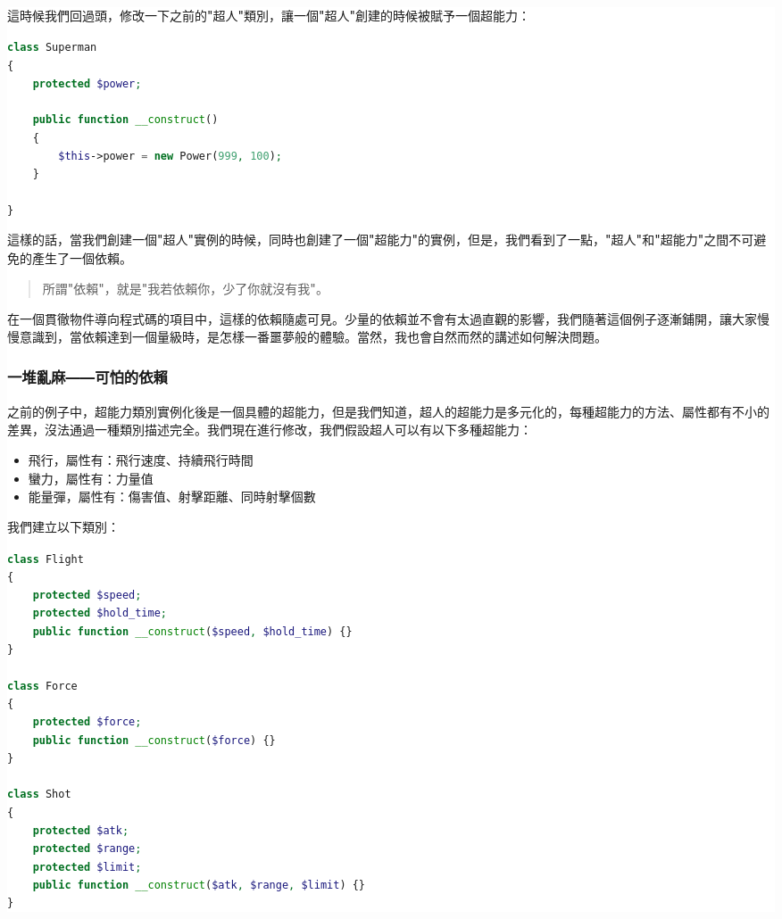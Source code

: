 這時候我們回過頭，修改一下之前的"超人"類別，讓一個"超人"創建的時候被賦予一個超能力：

```php
class Superman
{
    protected $power;

    public function __construct()
    {
        $this->power = new Power(999, 100);
    }

}
```

這樣的話，當我們創建一個"超人"實例的時候，同時也創建了一個"超能力"的實例，但是，我們看到了一點，"超人"和"超能力"之間不可避免的產生了一個依賴。

> 所謂"依賴"，就是"我若依賴你，少了你就沒有我"。

在一個貫徹物件導向程式碼的項目中，這樣的依賴隨處可見。少量的依賴並不會有太過直觀的影響，我們隨著這個例子逐漸鋪開，讓大家慢慢意識到，當依賴達到一個量級時，是怎樣一番噩夢般的體驗。當然，我也會自然而然的講述如何解決問題。

### 一堆亂麻——可怕的依賴

之前的例子中，超能力類別實例化後是一個具體的超能力，但是我們知道，超人的超能力是多元化的，每種超能力的方法、屬性都有不小的差異，沒法通過一種類別描述完全。我們現在進行修改，我們假設超人可以有以下多種超能力：

- 飛行，屬性有：飛行速度、持續飛行時間
- 蠻力，屬性有：力量值
- 能量彈，屬性有：傷害值、射擊距離、同時射擊個數

我們建立以下類別：

```php
class Flight
{
    protected $speed;
    protected $hold_time;
    public function __construct($speed, $hold_time) {}
}

class Force
{
    protected $force;
    public function __construct($force) {}
}

class Shot
{
    protected $atk;
    protected $range;
    protected $limit;
    public function __construct($atk, $range, $limit) {}
}

```
